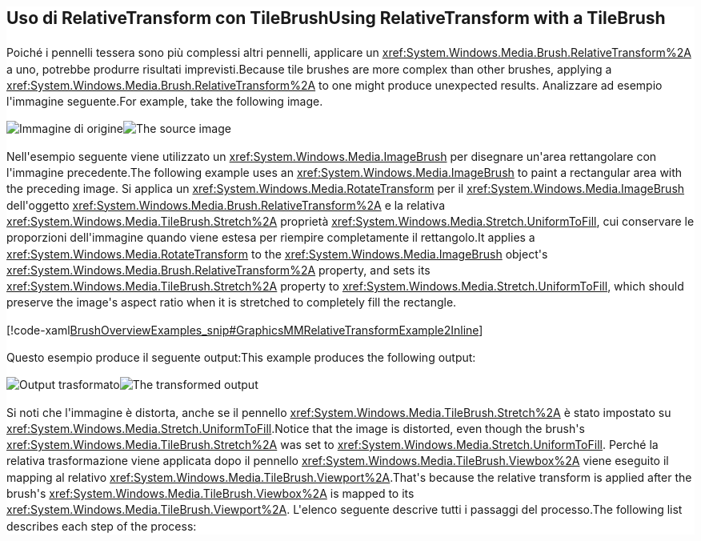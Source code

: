 <a name="relativetransformandtilebrush"></a>   
## <a name="using-relativetransform-with-a-tilebrush"></a><span data-ttu-id="0d82b-129">Uso di RelativeTransform con TileBrush</span><span class="sxs-lookup"><span data-stu-id="0d82b-129">Using RelativeTransform with a TileBrush</span></span>  
 <span data-ttu-id="0d82b-130">Poiché i pennelli tessera sono più complessi altri pennelli, applicare un <xref:System.Windows.Media.Brush.RelativeTransform%2A> a uno, potrebbe produrre risultati imprevisti.</span><span class="sxs-lookup"><span data-stu-id="0d82b-130">Because tile brushes are more complex than other brushes, applying a <xref:System.Windows.Media.Brush.RelativeTransform%2A> to one might produce unexpected results.</span></span> <span data-ttu-id="0d82b-131">Analizzare ad esempio l'immagine seguente.</span><span class="sxs-lookup"><span data-stu-id="0d82b-131">For example, take the following image.</span></span>  
  
 <span data-ttu-id="0d82b-132">![Immagine di origine](../../../../docs/framework/wpf/graphics-multimedia/media/graphicsmm-reltransform-1-original-image.jpg "graphicsmm_reltransform_1_original_image")</span><span class="sxs-lookup"><span data-stu-id="0d82b-132">![The source image](../../../../docs/framework/wpf/graphics-multimedia/media/graphicsmm-reltransform-1-original-image.jpg "graphicsmm_reltransform_1_original_image")</span></span>  
  
 <span data-ttu-id="0d82b-133">Nell'esempio seguente viene utilizzato un <xref:System.Windows.Media.ImageBrush> per disegnare un'area rettangolare con l'immagine precedente.</span><span class="sxs-lookup"><span data-stu-id="0d82b-133">The following example uses an <xref:System.Windows.Media.ImageBrush> to paint a rectangular area with the preceding image.</span></span> <span data-ttu-id="0d82b-134">Si applica un <xref:System.Windows.Media.RotateTransform> per il <xref:System.Windows.Media.ImageBrush> dell'oggetto <xref:System.Windows.Media.Brush.RelativeTransform%2A> e la relativa <xref:System.Windows.Media.TileBrush.Stretch%2A> proprietà <xref:System.Windows.Media.Stretch.UniformToFill>, cui conservare le proporzioni dell'immagine quando viene estesa per riempire completamente il rettangolo.</span><span class="sxs-lookup"><span data-stu-id="0d82b-134">It applies a <xref:System.Windows.Media.RotateTransform> to the <xref:System.Windows.Media.ImageBrush> object's <xref:System.Windows.Media.Brush.RelativeTransform%2A> property, and sets its <xref:System.Windows.Media.TileBrush.Stretch%2A> property to <xref:System.Windows.Media.Stretch.UniformToFill>, which should preserve the image's aspect ratio when it is stretched to completely fill the rectangle.</span></span>  
  
 [!code-xaml[BrushOverviewExamples_snip#GraphicsMMRelativeTransformExample2Inline](../../../../samples/snippets/xaml/VS_Snippets_Wpf/BrushOverviewExamples_snip/XAML/RelativeTransformIllustration.xaml#graphicsmmrelativetransformexample2inline)]  
  
 <span data-ttu-id="0d82b-135">Questo esempio produce il seguente output:</span><span class="sxs-lookup"><span data-stu-id="0d82b-135">This example produces the following output:</span></span>  
  
 <span data-ttu-id="0d82b-136">![Output trasformato](../../../../docs/framework/wpf/graphics-multimedia/media/graphicsmm-reltransform-6-output.png "graphicsmm_reltransform_6_output")</span><span class="sxs-lookup"><span data-stu-id="0d82b-136">![The transformed output](../../../../docs/framework/wpf/graphics-multimedia/media/graphicsmm-reltransform-6-output.png "graphicsmm_reltransform_6_output")</span></span>  
  
 <span data-ttu-id="0d82b-137">Si noti che l'immagine è distorta, anche se il pennello <xref:System.Windows.Media.TileBrush.Stretch%2A> è stato impostato su <xref:System.Windows.Media.Stretch.UniformToFill>.</span><span class="sxs-lookup"><span data-stu-id="0d82b-137">Notice that the image is distorted, even though the brush's <xref:System.Windows.Media.TileBrush.Stretch%2A> was set to <xref:System.Windows.Media.Stretch.UniformToFill>.</span></span> <span data-ttu-id="0d82b-138">Perché la relativa trasformazione viene applicata dopo il pennello <xref:System.Windows.Media.TileBrush.Viewbox%2A> viene eseguito il mapping al relativo <xref:System.Windows.Media.TileBrush.Viewport%2A>.</span><span class="sxs-lookup"><span data-stu-id="0d82b-138">That's because the relative transform is applied after the brush's <xref:System.Windows.Media.TileBrush.Viewbox%2A> is mapped to its <xref:System.Windows.Media.TileBrush.Viewport%2A>.</span></span> <span data-ttu-id="0d82b-139">L'elenco seguente descrive tutti i passaggi del processo.</span><span class="sxs-lookup"><span data-stu-id="0d82b-139">The following list describes each step of the process:</span></span>  
  